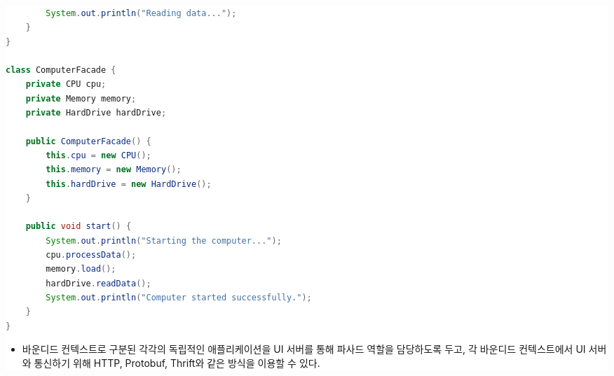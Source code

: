 ```java
        System.out.println("Reading data...");
    }
}

class ComputerFacade {
    private CPU cpu;
    private Memory memory;
    private HardDrive hardDrive;

    public ComputerFacade() {
        this.cpu = new CPU();
        this.memory = new Memory();
        this.hardDrive = new HardDrive();
    }

    public void start() {
        System.out.println("Starting the computer...");
        cpu.processData();
        memory.load();
        hardDrive.readData();
        System.out.println("Computer started successfully.");
    }
}

```

- 바운디드 컨텍스트로 구분된 각각의 독립적인 애플리케이션을 UI 서버를 통해 파사드 역할을 담당하도록 두고, 각 바운디드 컨텍스트에서 UI 서버와 통신하기 위해 HTTP, Protobuf, Thrift와 같은 방식을 이용할 수 있다.